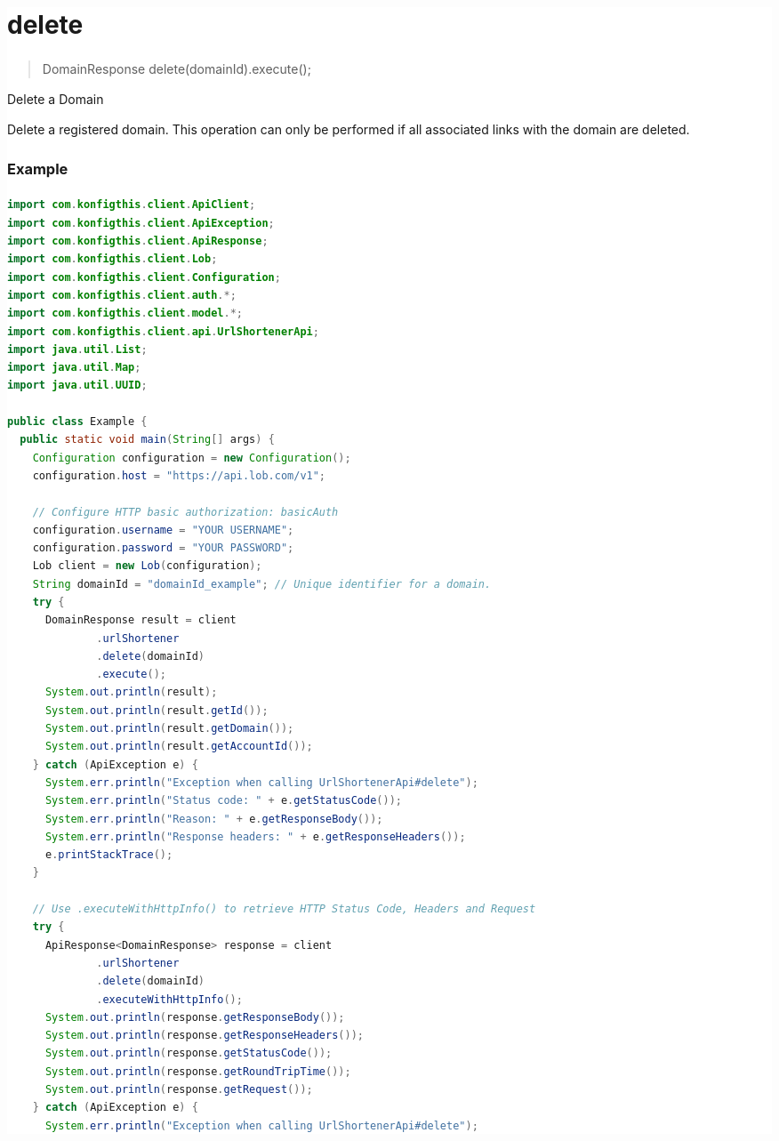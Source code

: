 <a name="delete"></a>
# **delete**
> DomainResponse delete(domainId).execute();

Delete a Domain

Delete a registered domain. This operation can only be performed if all associated links with the domain are deleted.

### Example
```java
import com.konfigthis.client.ApiClient;
import com.konfigthis.client.ApiException;
import com.konfigthis.client.ApiResponse;
import com.konfigthis.client.Lob;
import com.konfigthis.client.Configuration;
import com.konfigthis.client.auth.*;
import com.konfigthis.client.model.*;
import com.konfigthis.client.api.UrlShortenerApi;
import java.util.List;
import java.util.Map;
import java.util.UUID;

public class Example {
  public static void main(String[] args) {
    Configuration configuration = new Configuration();
    configuration.host = "https://api.lob.com/v1";
    
    // Configure HTTP basic authorization: basicAuth
    configuration.username = "YOUR USERNAME";
    configuration.password = "YOUR PASSWORD";
    Lob client = new Lob(configuration);
    String domainId = "domainId_example"; // Unique identifier for a domain.
    try {
      DomainResponse result = client
              .urlShortener
              .delete(domainId)
              .execute();
      System.out.println(result);
      System.out.println(result.getId());
      System.out.println(result.getDomain());
      System.out.println(result.getAccountId());
    } catch (ApiException e) {
      System.err.println("Exception when calling UrlShortenerApi#delete");
      System.err.println("Status code: " + e.getStatusCode());
      System.err.println("Reason: " + e.getResponseBody());
      System.err.println("Response headers: " + e.getResponseHeaders());
      e.printStackTrace();
    }

    // Use .executeWithHttpInfo() to retrieve HTTP Status Code, Headers and Request
    try {
      ApiResponse<DomainResponse> response = client
              .urlShortener
              .delete(domainId)
              .executeWithHttpInfo();
      System.out.println(response.getResponseBody());
      System.out.println(response.getResponseHeaders());
      System.out.println(response.getStatusCode());
      System.out.println(response.getRoundTripTime());
      System.out.println(response.getRequest());
    } catch (ApiException e) {
      System.err.println("Exception when calling UrlShortenerApi#delete");
```